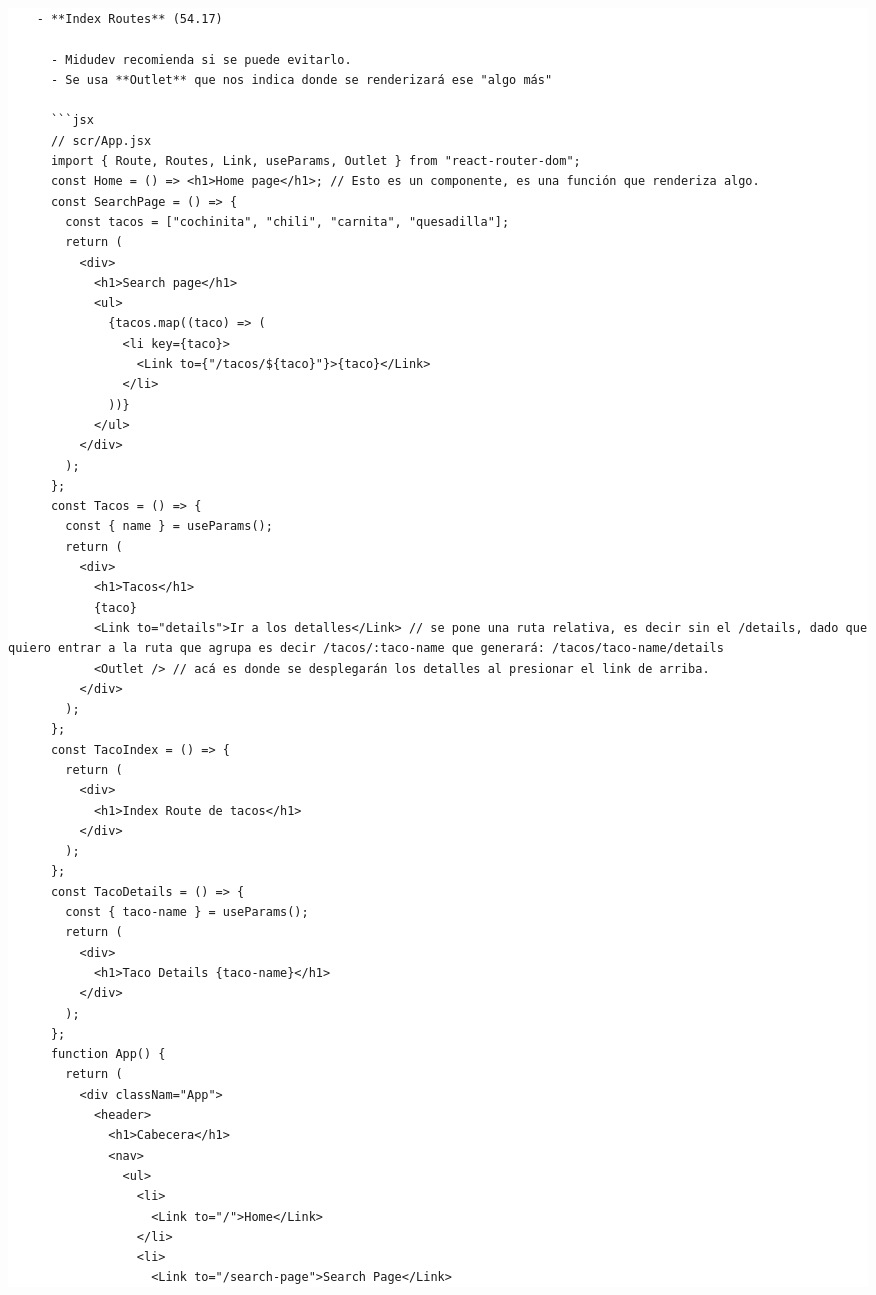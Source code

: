         - **Index Routes** (54.17)

          - Midudev recomienda si se puede evitarlo.
          - Se usa **Outlet** que nos indica donde se renderizará ese "algo más"

          ```jsx
          // scr/App.jsx
          import { Route, Routes, Link, useParams, Outlet } from "react-router-dom";
          const Home = () => <h1>Home page</h1>; // Esto es un componente, es una función que renderiza algo.
          const SearchPage = () => {
            const tacos = ["cochinita", "chili", "carnita", "quesadilla"];
            return (
              <div>
                <h1>Search page</h1>
                <ul>
                  {tacos.map((taco) => (
                    <li key={taco}>
                      <Link to={"/tacos/${taco}"}>{taco}</Link>
                    </li>
                  ))}
                </ul>
              </div>
            );
          };
          const Tacos = () => {
            const { name } = useParams();
            return (
              <div>
                <h1>Tacos</h1>
                {taco}
                <Link to="details">Ir a los detalles</Link> // se pone una ruta relativa, es decir sin el /details, dado que quiero entrar a la ruta que agrupa es decir /tacos/:taco-name que generará: /tacos/taco-name/details
                <Outlet /> // acá es donde se desplegarán los detalles al presionar el link de arriba.
              </div>
            );
          };
          const TacoIndex = () => {
            return (
              <div>
                <h1>Index Route de tacos</h1>
              </div>
            );
          };
          const TacoDetails = () => {
            const { taco-name } = useParams();
            return (
              <div>
                <h1>Taco Details {taco-name}</h1>
              </div>
            );
          };
          function App() {
            return (
              <div classNam="App">
                <header>
                  <h1>Cabecera</h1>
                  <nav>
                    <ul>
                      <li>
                        <Link to="/">Home</Link>
                      </li>
                      <li>
                        <Link to="/search-page">Search Page</Link>
